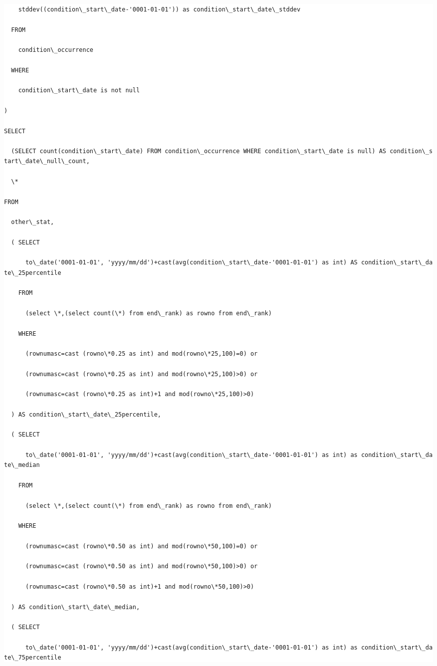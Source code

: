         stddev((condition\_start\_date-'0001-01-01')) as condition\_start\_date\_stddev

      FROM

        condition\_occurrence

      WHERE

        condition\_start\_date is not null

    )

    SELECT

      (SELECT count(condition\_start\_date) FROM condition\_occurrence WHERE condition\_start\_date is null) AS condition\_start\_date\_null\_count,

      \*

    FROM

      other\_stat,

      ( SELECT

          to\_date('0001-01-01', 'yyyy/mm/dd')+cast(avg(condition\_start\_date-'0001-01-01') as int) AS condition\_start\_date\_25percentile

        FROM

          (select \*,(select count(\*) from end\_rank) as rowno from end\_rank)

        WHERE

          (rownumasc=cast (rowno\*0.25 as int) and mod(rowno\*25,100)=0) or

          (rownumasc=cast (rowno\*0.25 as int) and mod(rowno\*25,100)>0) or

          (rownumasc=cast (rowno\*0.25 as int)+1 and mod(rowno\*25,100)>0)

      ) AS condition\_start\_date\_25percentile,

      ( SELECT

          to\_date('0001-01-01', 'yyyy/mm/dd')+cast(avg(condition\_start\_date-'0001-01-01') as int) as condition\_start\_date\_median

        FROM

          (select \*,(select count(\*) from end\_rank) as rowno from end\_rank)

        WHERE

          (rownumasc=cast (rowno\*0.50 as int) and mod(rowno\*50,100)=0) or

          (rownumasc=cast (rowno\*0.50 as int) and mod(rowno\*50,100)>0) or

          (rownumasc=cast (rowno\*0.50 as int)+1 and mod(rowno\*50,100)>0)

      ) AS condition\_start\_date\_median,

      ( SELECT

          to\_date('0001-01-01', 'yyyy/mm/dd')+cast(avg(condition\_start\_date-'0001-01-01') as int) as condition\_start\_date\_75percentile
